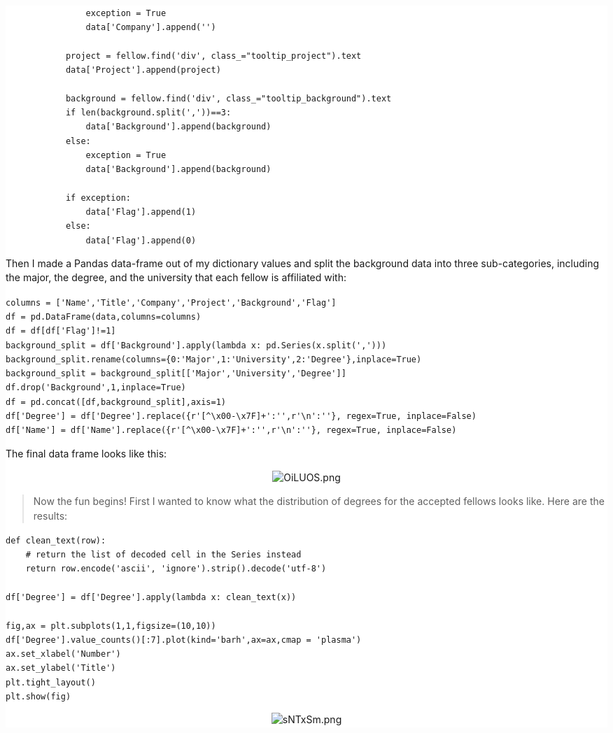 ```
                exception = True
                data['Company'].append('')
            
            project = fellow.find('div', class_="tooltip_project").text
            data['Project'].append(project)
            
            background = fellow.find('div', class_="tooltip_background").text
            if len(background.split(','))==3:
                data['Background'].append(background)
            else:
                exception = True
                data['Background'].append(background)
            
            if exception:
                data['Flag'].append(1)
            else:
                data['Flag'].append(0)
```
Then I made a Pandas data-frame out of my dictionary values and split the background data into three sub-categories, including the major, the degree, and the university that each fellow is affiliated with:

```
columns = ['Name','Title','Company','Project','Background','Flag']
df = pd.DataFrame(data,columns=columns)
df = df[df['Flag']!=1]
background_split = df['Background'].apply(lambda x: pd.Series(x.split(',')))
background_split.rename(columns={0:'Major',1:'University',2:'Degree'},inplace=True)
background_split = background_split[['Major','University','Degree']]
df.drop('Background',1,inplace=True)
df = pd.concat([df,background_split],axis=1)
df['Degree'] = df['Degree'].replace({r'[^\x00-\x7F]+':'',r'\n':''}, regex=True, inplace=False)
df['Name'] = df['Name'].replace({r'[^\x00-\x7F]+':'',r'\n':''}, regex=True, inplace=False)
```
 
The final data frame looks like this:
<div align="center">
<img src="https://vgy.me/OiLUOS.png" alt="OiLUOS.png" height="320px">
</div> 

> Now the fun begins! 
First I wanted to know what the distribution of degrees for the accepted fellows looks like. Here are the results:
```
def clean_text(row):
    # return the list of decoded cell in the Series instead 
    return row.encode('ascii', 'ignore').strip().decode('utf-8')

df['Degree'] = df['Degree'].apply(lambda x: clean_text(x))

fig,ax = plt.subplots(1,1,figsize=(10,10))
df['Degree'].value_counts()[:7].plot(kind='barh',ax=ax,cmap = 'plasma')
ax.set_xlabel('Number')
ax.set_ylabel('Title')
plt.tight_layout()
plt.show(fig)
```
<div align="center">
<img src="https://vgy.me/sNTxSm.png" alt="sNTxSm.png" height="500px">
</div> 
